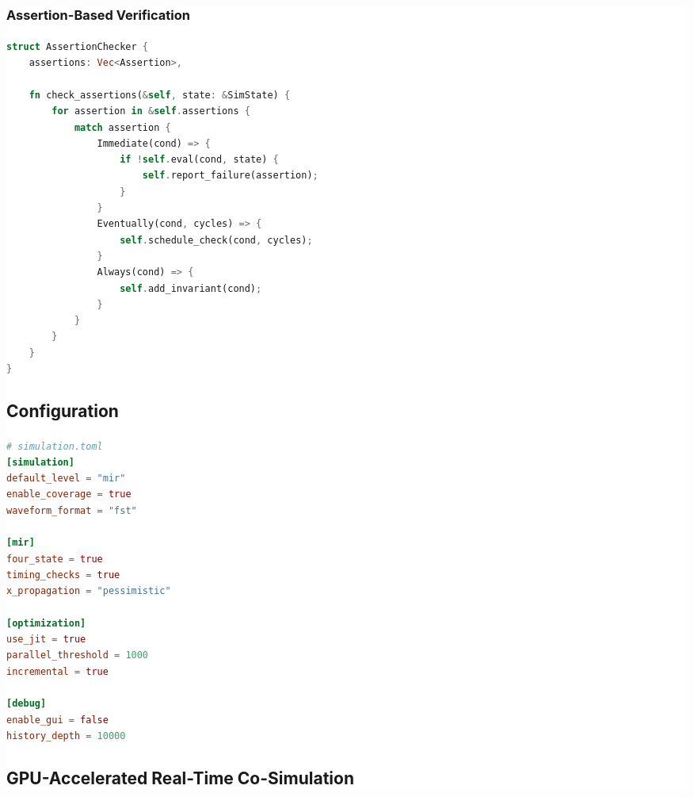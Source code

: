 ### Assertion-Based Verification

```rust
struct AssertionChecker {
    assertions: Vec<Assertion>,

    fn check_assertions(&self, state: &SimState) {
        for assertion in &self.assertions {
            match assertion {
                Immediate(cond) => {
                    if !self.eval(cond, state) {
                        self.report_failure(assertion);
                    }
                }
                Eventually(cond, cycles) => {
                    self.schedule_check(cond, cycles);
                }
                Always(cond) => {
                    self.add_invariant(cond);
                }
            }
        }
    }
}
```

## Configuration

```toml
# simulation.toml
[simulation]
default_level = "mir"
enable_coverage = true
waveform_format = "fst"

[mir]
four_state = true
timing_checks = true
x_propagation = "pessimistic"

[optimization]
use_jit = true
parallel_threshold = 1000
incremental = true

[debug]
enable_gui = false
history_depth = 10000
```

## GPU-Accelerated Real-Time Co-Simulation
